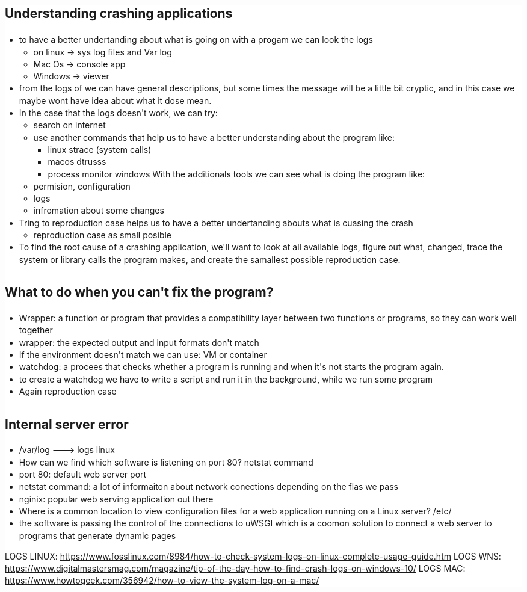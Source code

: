 
## Understanding crashing applications
- to have a better undertanding about what is going on with a progam we can look the logs 
    - on linux -> sys log files and Var log 
    - Mac Os -> console app
    - Windows -> viewer
- from the logs of we can have general descriptions, but some times the message will be a little bit cryptic, and in this case we maybe wont have idea about what it dose mean.
- In the case that the logs doesn't work, we can try:
    - search on internet 
    - use another commands that help us to have a better understanding about the program like: 
        - linux strace (system calls)
        - macos dtrusss
        - process monitor windows
 With the additionals tools we can see what is doing the program like: 
    - permision, configuration 
    - logs 
    - infromation about some changes 
- Tring to reproduction case helps us to have a better undertanding abouts what is cuasing the crash 
    - reproduction case as small posible 
- To find the root cause of a crashing application, we'll want to look at all available logs, figure out what, changed, trace the system or library calls the program makes, and create the samallest possible reproduction case. 

## What to do when you can't fix the program? 
- Wrapper: a function or program that provides a compatibility layer between two functions or programs, so they can work well together 
- wrapper: the expected output and input formats don't match 
- If the environment doesn't match we can use: VM or container
- watchdog: a procees that checks whether a program is running and when it's not starts the program again. 
- to create a watchdog we have to write a script and run it in the background, while we run some program 
- Again reproduction case

## Internal server error
- /var/log ---> logs linux
- How can we find which software is listening on port 80? netstat command
- port 80: default web server port 
- netstat command: a lot of informaiton about  network conections depending on the flas we pass
- nginix: popular web serving application out there
- Where is a common location to view configuration files for a web application running on a Linux server?  /etc/<app folder>
- the software is passing the control of the connections to uWSGI which is 
a coomon solution to connect a web server to programs that generate dynamic pages


LOGS LINUX: https://www.fosslinux.com/8984/how-to-check-system-logs-on-linux-complete-usage-guide.htm
LOGS WNS: https://www.digitalmastersmag.com/magazine/tip-of-the-day-how-to-find-crash-logs-on-windows-10/
LOGS MAC: https://www.howtogeek.com/356942/how-to-view-the-system-log-on-a-mac/
